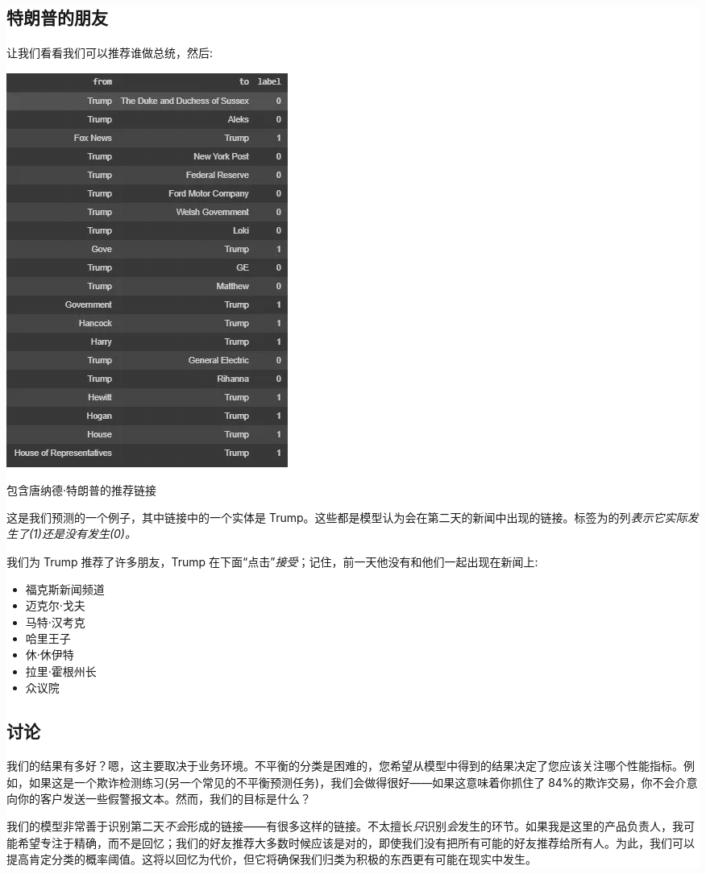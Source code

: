 ## 特朗普的朋友

让我们看看我们可以推荐谁做总统，然后:

![](img/de5d6bdf6cf6ed96121326ec280840ca.png)

包含唐纳德·特朗普的推荐链接

这是我们预测的一个例子，其中链接中的一个实体是 Trump。这些都是模型认为会在第二天的新闻中出现的链接。标签为的列*表示它实际发生了(1)还是没有发生(0)。*

我们为 Trump 推荐了许多朋友，Trump 在下面“点击”*接受*；记住，前一天他没有和他们一起出现在新闻上:

*   福克斯新闻频道
*   迈克尔·戈夫
*   马特·汉考克
*   哈里王子
*   休·休伊特
*   拉里·霍根州长
*   众议院

## 讨论

我们的结果有多好？嗯，这主要取决于业务环境。不平衡的分类是困难的，您希望从模型中得到的结果决定了您应该关注哪个性能指标。例如，如果这是一个欺诈检测练习(另一个常见的不平衡预测任务)，我们会做得很好——如果这意味着你抓住了 84%的欺诈交易，你不会介意向你的客户发送一些假警报文本。然而，我们的目标是什么？

我们的模型非常善于识别第二天*不会*形成的链接——有很多这样的链接。不太擅长*只*识别*会*发生的环节。如果我是这里的产品负责人，我可能希望专注于精确，而不是回忆；我们的好友推荐大多数时候应该是对的，即使我们没有把所有可能的好友推荐给所有人。为此，我们可以提高肯定分类的概率阈值。这将以回忆为代价，但它将确保我们归类为积极的东西更有可能在现实中发生。
